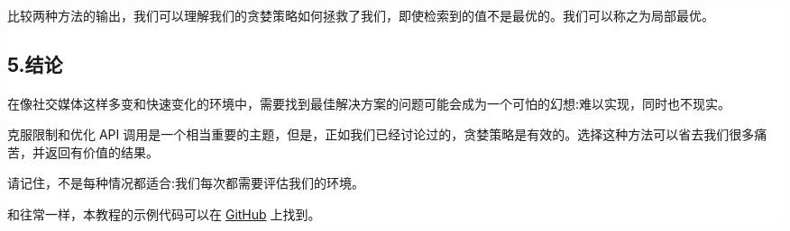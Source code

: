 比较两种方法的输出，我们可以理解我们的贪婪策略如何拯救了我们，即使检索到的值不是最优的。我们可以称之为局部最优。

## 5.结论

在像社交媒体这样多变和快速变化的环境中，需要找到最佳解决方案的问题可能会成为一个可怕的幻想:难以实现，同时也不现实。

克服限制和优化 API 调用是一个相当重要的主题，但是，正如我们已经讨论过的，贪婪策略是有效的。选择这种方法可以省去我们很多痛苦，并返回有价值的结果。

请记住，不是每种情况都适合:我们每次都需要评估我们的环境。

和往常一样，本教程的示例代码可以在 [GitHub](https://web.archive.org/web/20221129200855/https://github.com/eugenp/tutorials/tree/master/algorithms-modules/algorithms-miscellaneous-6) 上找到。